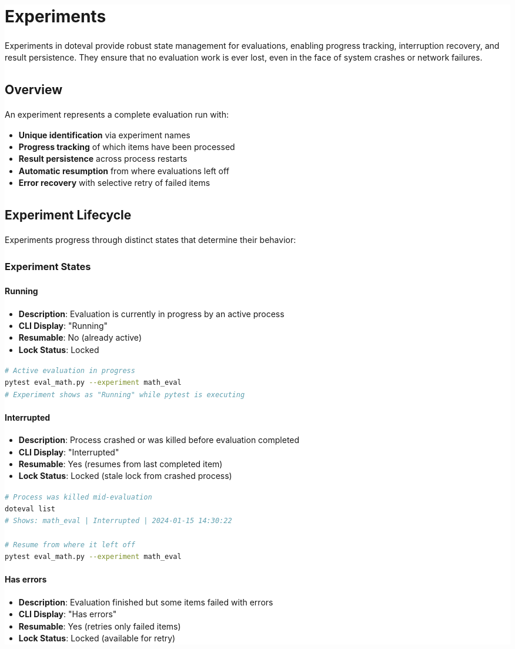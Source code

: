 # Experiments

Experiments in doteval provide robust state management for evaluations, enabling progress tracking, interruption recovery, and result persistence. They ensure that no evaluation work is ever lost, even in the face of system crashes or network failures.

## Overview

An experiment represents a complete evaluation run with:

- **Unique identification** via experiment names
- **Progress tracking** of which items have been processed
- **Result persistence** across process restarts
- **Automatic resumption** from where evaluations left off
- **Error recovery** with selective retry of failed items

## Experiment Lifecycle

Experiments progress through distinct states that determine their behavior:

### Experiment States

#### Running
- **Description**: Evaluation is currently in progress by an active process
- **CLI Display**: "Running"
- **Resumable**: No (already active)
- **Lock Status**: Locked

```bash
# Active evaluation in progress
pytest eval_math.py --experiment math_eval
# Experiment shows as "Running" while pytest is executing
```

#### Interrupted
- **Description**: Process crashed or was killed before evaluation completed
- **CLI Display**: "Interrupted"
- **Resumable**: Yes (resumes from last completed item)
- **Lock Status**: Locked (stale lock from crashed process)

```bash
# Process was killed mid-evaluation
doteval list
# Shows: math_eval | Interrupted | 2024-01-15 14:30:22

# Resume from where it left off
pytest eval_math.py --experiment math_eval
```

#### Has errors
- **Description**: Evaluation finished but some items failed with errors
- **CLI Display**: "Has errors"
- **Resumable**: Yes (retries only failed items)
- **Lock Status**: Locked (available for retry)
